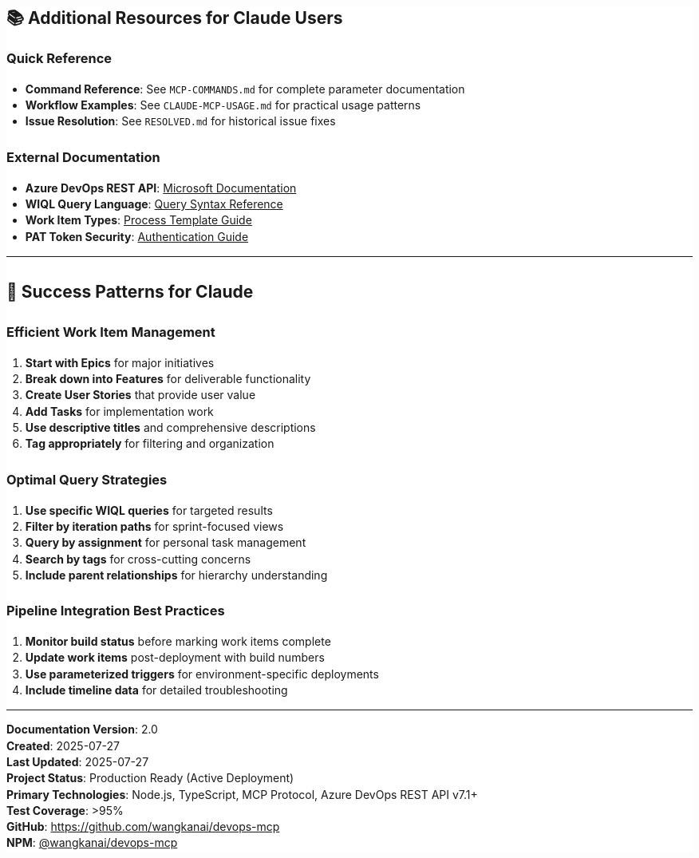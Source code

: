 
## 📚 **Additional Resources for Claude Users**

### **Quick Reference**
- **Command Reference**: See `MCP-COMMANDS.md` for complete parameter documentation
- **Workflow Examples**: See `CLAUDE-MCP-USAGE.md` for practical usage patterns
- **Issue Resolution**: See `RESOLVED.md` for historical issue fixes

### **External Documentation**
- **Azure DevOps REST API**: [Microsoft Documentation](https://docs.microsoft.com/en-us/rest/api/azure/devops/)
- **WIQL Query Language**: [Query Syntax Reference](https://docs.microsoft.com/en-us/azure/devops/boards/queries/wiql-syntax)  
- **Work Item Types**: [Process Template Guide](https://docs.microsoft.com/en-us/azure/devops/boards/work-items/guidance/choose-process)
- **PAT Token Security**: [Authentication Guide](https://docs.microsoft.com/en-us/azure/devops/organizations/accounts/use-personal-access-tokens-to-authenticate)

---

## 🎯 **Success Patterns for Claude**

### **Efficient Work Item Management**
1. **Start with Epics** for major initiatives
2. **Break down into Features** for deliverable functionality  
3. **Create User Stories** that provide user value
4. **Add Tasks** for implementation work
5. **Use descriptive titles** and comprehensive descriptions
6. **Tag appropriately** for filtering and organization

### **Optimal Query Strategies**
1. **Use specific WIQL queries** for targeted results
2. **Filter by iteration paths** for sprint-focused views
3. **Query by assignment** for personal task management
4. **Search by tags** for cross-cutting concerns
5. **Include parent relationships** for hierarchy understanding

### **Pipeline Integration Best Practices**
1. **Monitor build status** before marking work items complete
2. **Update work items** post-deployment with build numbers
3. **Use parameterized triggers** for environment-specific deployments
4. **Include timeline data** for detailed troubleshooting

---

**Documentation Version**: 2.0  
**Created**: 2025-07-27  
**Last Updated**: 2025-07-27  
**Project Status**: Production Ready (Active Deployment)  
**Primary Technologies**: Node.js, TypeScript, MCP Protocol, Azure DevOps REST API v7.1+  
**Test Coverage**: >95%  
**GitHub**: <https://github.com/wangkanai/devops-mcp>  
**NPM**: [@wangkanai/devops-mcp](https://www.npmjs.com/package/@wangkanai/devops-mcp)